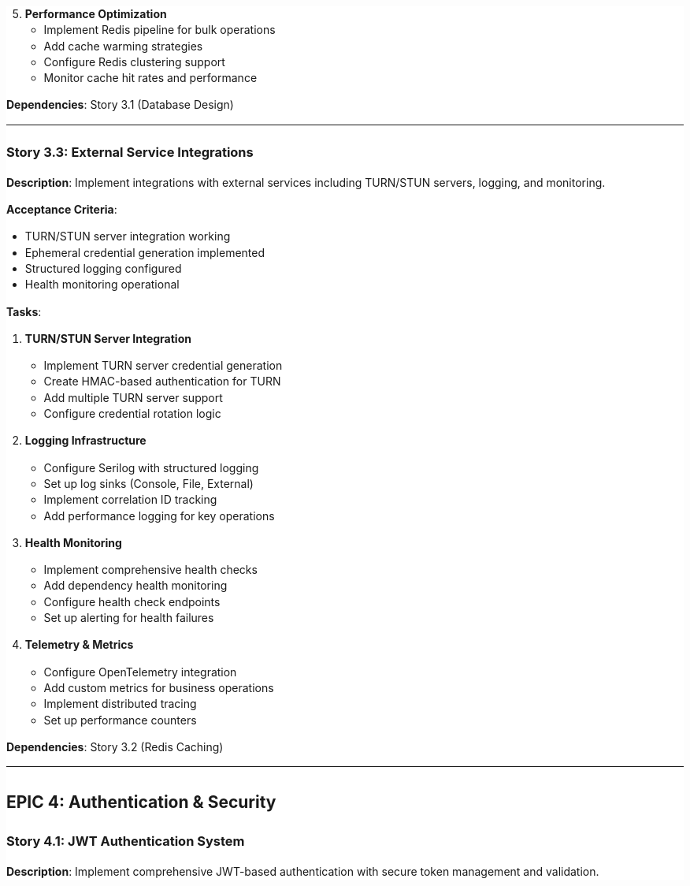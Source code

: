 5. **Performance Optimization**
   - Implement Redis pipeline for bulk operations
   - Add cache warming strategies
   - Configure Redis clustering support
   - Monitor cache hit rates and performance

**Dependencies**: Story 3.1 (Database Design)

---

### Story 3.3: External Service Integrations
**Description**: Implement integrations with external services including TURN/STUN servers, logging, and monitoring.

**Acceptance Criteria**:
- TURN/STUN server integration working
- Ephemeral credential generation implemented
- Structured logging configured
- Health monitoring operational

**Tasks**:
1. **TURN/STUN Server Integration**
   - Implement TURN server credential generation
   - Create HMAC-based authentication for TURN
   - Add multiple TURN server support
   - Configure credential rotation logic

2. **Logging Infrastructure**
   - Configure Serilog with structured logging
   - Set up log sinks (Console, File, External)
   - Implement correlation ID tracking
   - Add performance logging for key operations

3. **Health Monitoring**
   - Implement comprehensive health checks
   - Add dependency health monitoring
   - Configure health check endpoints
   - Set up alerting for health failures

4. **Telemetry & Metrics**
   - Configure OpenTelemetry integration
   - Add custom metrics for business operations
   - Implement distributed tracing
   - Set up performance counters

**Dependencies**: Story 3.2 (Redis Caching)

---

## EPIC 4: Authentication & Security

### Story 4.1: JWT Authentication System
**Description**: Implement comprehensive JWT-based authentication with secure token management and validation.
